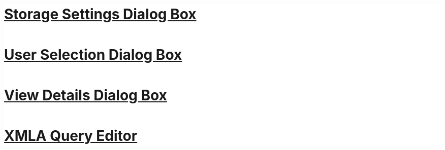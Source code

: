 # [Storage Settings Dialog Box](../storage-settings-dialog-box-analysis-services-multidimensional-data.md)
# [User Selection Dialog Box](../user-selection-dialog-box-analysis-services-multidimensional-data.md)
# [View Details Dialog Box](../view-details-dialog-box-analysis-services-multidimensional-data.md)
# [XMLA Query Editor](../xmla-query-editor-analysis-services-multidimensional-data.md)

